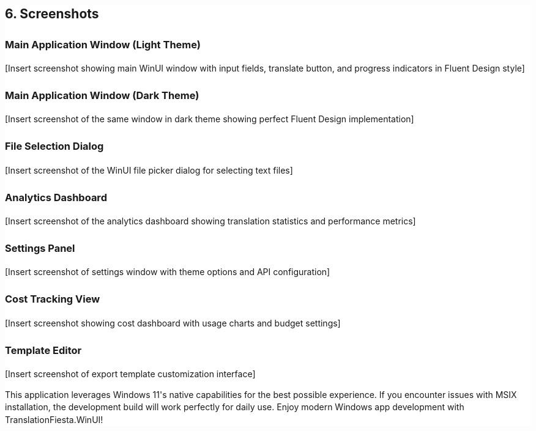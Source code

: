 ## 6. Screenshots

### Main Application Window (Light Theme)
[Insert screenshot showing main WinUI window with input fields, translate button, and progress indicators in Fluent Design style]

### Main Application Window (Dark Theme)
[Insert screenshot of the same window in dark theme showing perfect Fluent Design implementation]

### File Selection Dialog
[Insert screenshot of the WinUI file picker dialog for selecting text files]

### Analytics Dashboard
[Insert screenshot of the analytics dashboard showing translation statistics and performance metrics]

### Settings Panel
[Insert screenshot of settings window with theme options and API configuration]

### Cost Tracking View
[Insert screenshot showing cost dashboard with usage charts and budget settings]

### Template Editor
[Insert screenshot of export template customization interface]

This application leverages Windows 11's native capabilities for the best possible experience. If you encounter issues with MSIX installation, the development build will work perfectly for daily use. Enjoy modern Windows app development with TranslationFiesta.WinUI!